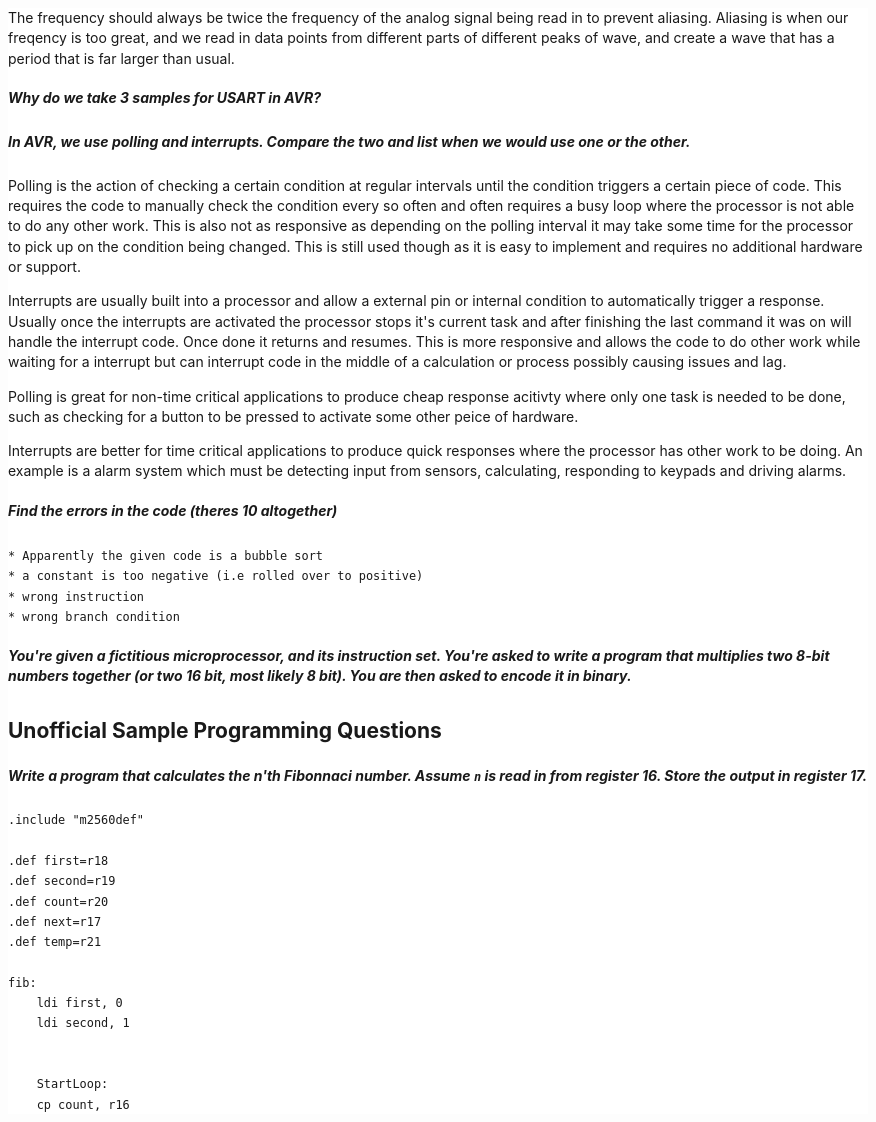 The frequency should always be twice the frequency of the analog signal being read in to prevent aliasing. Aliasing is when our freqency is too great, and we read in data points from different parts of different peaks of wave, and create a wave that has a period that is far larger than usual.

##### Why do we take 3 samples for USART in AVR?

##### In AVR, we use polling and interrupts. Compare the two and list when we would use one or the other.

Polling is the action of checking a certain condition at regular intervals until the condition triggers a certain piece of code. This requires the code to manually check the condition every so often and often requires a busy loop where the processor is not able to do any other work. This is also not as responsive as depending on the polling interval it may take some time for the processor to pick up on the condition being changed. This is still used though as it is easy to implement and requires no additional hardware or support. 

Interrupts are usually built into a processor and allow a external pin or internal condition to automatically trigger a response. Usually once the interrupts are activated the processor stops it's current task and after finishing the last command it was on will handle the interrupt code. Once done it returns and resumes. This is more responsive and allows the code to do other work while waiting for a interrupt but can interrupt code in the middle of a calculation or process possibly causing issues and lag. 

Polling is great for non-time critical applications to produce cheap response acitivty where only one task is needed to be done, such as checking for a button to be pressed to activate some other peice of hardware. 

Interrupts are better for time critical applications to produce quick responses where the processor has other work to be doing. An example is a alarm system which must be detecting input from sensors, calculating, responding to keypads and driving alarms. 
 
##### Find the errors in the code (theres 10 altogether)
	* Apparently the given code is a bubble sort
	* a constant is too negative (i.e rolled over to positive)
	* wrong instruction
	* wrong branch condition


##### You're given a fictitious microprocessor, and its instruction set. You're asked to write a program that multiplies two 8-bit numbers together (or two 16 bit, most likely 8 bit). You are then asked to encode it in binary.



## Unofficial Sample Programming Questions

##### Write a program that calculates the n'th Fibonnaci number. Assume `n` is read in from register 16. Store the output in register 17.

```
.include "m2560def"

.def first=r18
.def second=r19
.def count=r20
.def next=r17
.def temp=r21

fib:
	ldi first, 0
	ldi second, 1
	
	
	StartLoop:
	cp count, r16
```